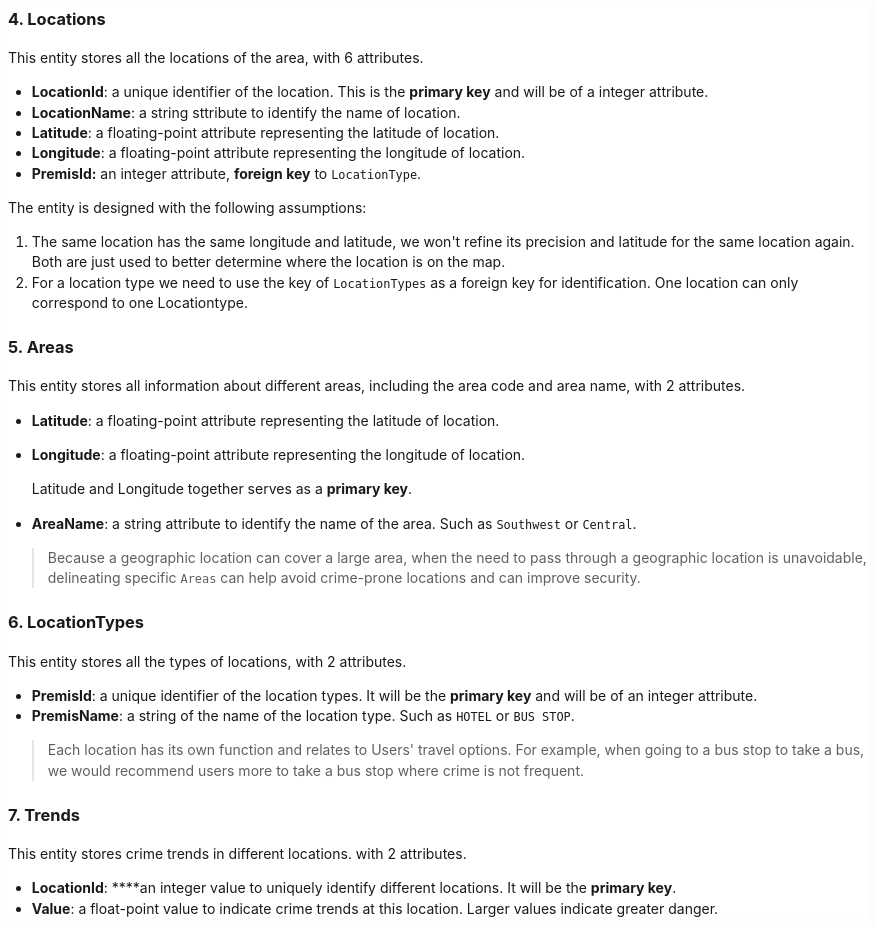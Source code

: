 ### 4. Locations

This entity stores all the locations of the area, with 6 attributes.

- **LocationId**: a unique identifier of the location. This is the **primary key** and will be of a integer attribute.
- **LocationName**: a string sttribute to identify the name of location.
- **Latitude**: a floating-point attribute representing the latitude of location.
- **Longitude**: a floating-point attribute representing the longitude of location.
- **PremisId:** an integer attribute, **foreign key** to `LocationType`.

The entity is designed with the following assumptions:

1. The same location has the same longitude and latitude, we won't refine its precision and latitude for the same location again. Both are just used to better determine where the location is on the map.
2. For a location type we need to use the key of  `LocationTypes` as a foreign key for identification. One location can only correspond to one Locationtype.

### 5. Areas

This entity stores all information about different areas, including the area code and area name, with 2 attributes.

- **Latitude**: a floating-point attribute representing the latitude of location.
- **Longitude**: a floating-point attribute representing the longitude of location.
    
    Latitude and Longitude together serves as a **primary key**.
    
- **AreaName**: a string attribute to identify the name of the area. Such as `Southwest` or `Central`.

> Because a geographic location can cover a large area, when the need to pass through a geographic location is unavoidable, delineating specific `Areas` can help avoid crime-prone locations and can improve security.
> 

### 6. LocationTypes

This entity stores all the types of locations, with 2 attributes.

- **PremisId**: a unique identifier of the location types. It will be the **primary key** and will be of an integer attribute.
- **PremisName**: a string of the name of the location type. Such as `HOTEL` or  `BUS STOP`.

> Each location has its own function and relates to Users' travel options. For example, when going to  a bus stop to take a bus, we would recommend users more to take a bus stop where crime is not frequent.
> 

### 7. Trends

This entity stores crime trends in different locations. with 2 attributes.

- **LocationId**: ****an integer value to uniquely identify different locations. It will be the **primary key**.
- **Value**: a float-point value to indicate crime trends at this location. Larger values indicate greater danger.
